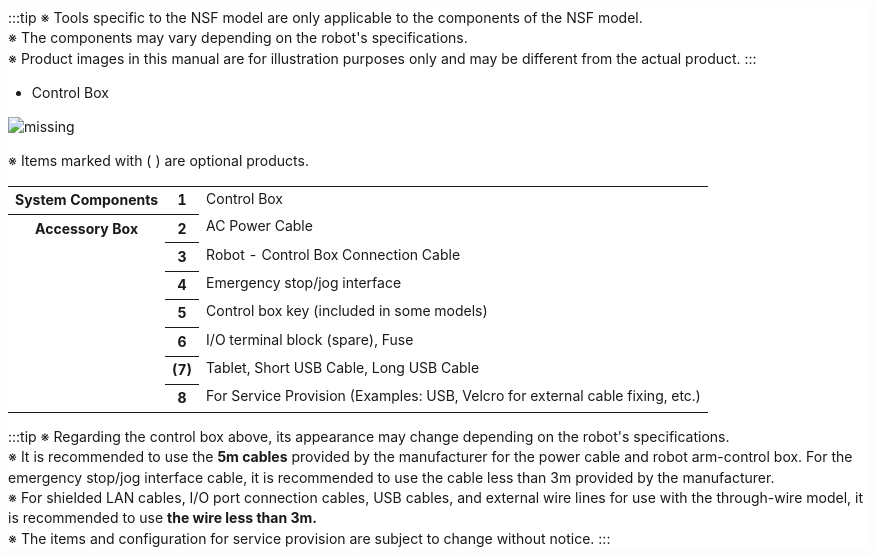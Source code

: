 :::tip
※ Tools specific to the NSF model are only applicable to the components of the NSF model.<br>
※ The components may vary depending on the robot's specifications.<br>
※ Product images in this manual are for illustration purposes only and may be different from the actual product.
:::

- Control Box

![missing](/technical_docs/common/start_user_guide/1-2.png)

※ Items marked with ( ) are optional products.

<table class="th-align">
    <tr>
        <th>System Components</th>
        <th>1</th>
        <td>Control Box</td>
    </tr>
    <tr>
        <th rowspan=7>Accessory Box</th>
        <th>2</th>
        <td>AC Power Cable</td>
    </tr>
    <tr>
        <th>3</th>
        <td>Robot - Control Box Connection Cable</td>
    </tr>
    <tr>
        <th>4</th>
        <td>Emergency stop/jog interface</td>
    </tr>
    <tr>
        <th>5</th>
        <td>Control box key (included in some models)</td>
    </tr>
    <tr>
        <th>6</th>
        <td>I/O terminal block (spare), Fuse</td>
    </tr>
    <tr>
        <th>(7)</th>
        <td>Tablet, Short USB Cable, Long USB Cable</td>
    </tr>
    <tr>
        <th>8</th>
        <td>For Service Provision (Examples: USB, Velcro for external cable fixing, etc.)</td>
    </tr>
</table>

:::tip
※ Regarding the control box above, its appearance may change depending on the robot's specifications.<br>
※ It is recommended to use the **5m cables** provided by the manufacturer for the power cable and robot arm-control box. For the emergency stop/jog interface cable, it is recommended to use the cable less than 3m provided by the manufacturer.<br>
※ For shielded LAN cables, I/O port connection cables, USB cables, and external wire lines for use with the through-wire model, it is recommended to use **the wire less than 3m.**<br>
※ The items and configuration for service provision are subject to change without notice.
:::
